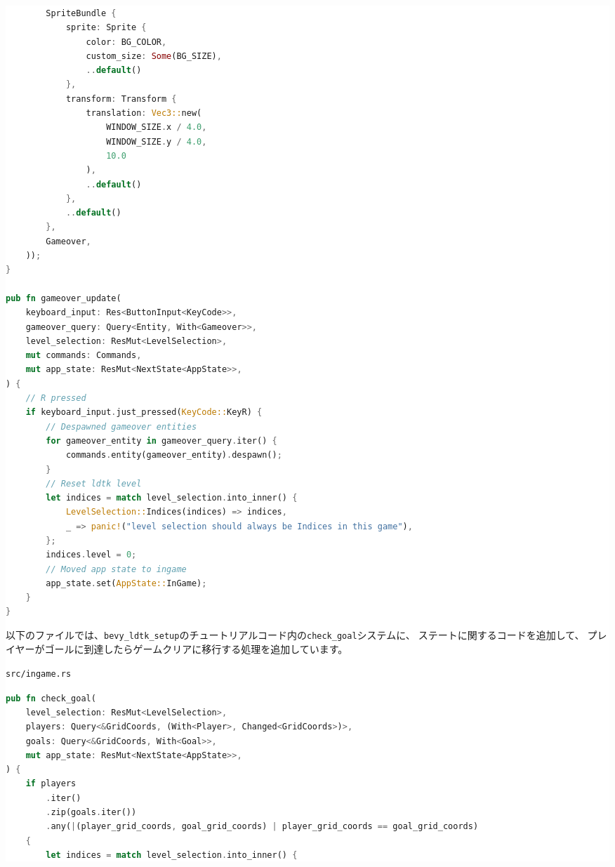 ```rust
        SpriteBundle {
            sprite: Sprite {
                color: BG_COLOR,
                custom_size: Some(BG_SIZE),
                ..default()
            },
            transform: Transform {
                translation: Vec3::new(
                    WINDOW_SIZE.x / 4.0,
                    WINDOW_SIZE.y / 4.0,
                    10.0
                ),
                ..default()
            },
            ..default()
        },
        Gameover,
    ));
}

pub fn gameover_update(
    keyboard_input: Res<ButtonInput<KeyCode>>,
    gameover_query: Query<Entity, With<Gameover>>,
    level_selection: ResMut<LevelSelection>,
    mut commands: Commands,
    mut app_state: ResMut<NextState<AppState>>,
) {
    // R pressed
    if keyboard_input.just_pressed(KeyCode::KeyR) {
        // Despawned gameover entities
        for gameover_entity in gameover_query.iter() {
            commands.entity(gameover_entity).despawn();
        }
        // Reset ldtk level
        let indices = match level_selection.into_inner() {
            LevelSelection::Indices(indices) => indices,
            _ => panic!("level selection should always be Indices in this game"),
        };
        indices.level = 0;
        // Moved app state to ingame
        app_state.set(AppState::InGame);
    }
}
```

以下のファイルでは、`bevy_ldtk_setup`のチュートリアルコード内の`check_goal`システムに、
ステートに関するコードを追加して、
プレイヤーがゴールに到達したらゲームクリアに移行する処理を追加しています。

`src/ingame.rs`

```rust
pub fn check_goal(
    level_selection: ResMut<LevelSelection>,
    players: Query<&GridCoords, (With<Player>, Changed<GridCoords>)>,
    goals: Query<&GridCoords, With<Goal>>,
    mut app_state: ResMut<NextState<AppState>>,
) {
    if players
        .iter()
        .zip(goals.iter())
        .any(|(player_grid_coords, goal_grid_coords) | player_grid_coords == goal_grid_coords)
    {
        let indices = match level_selection.into_inner() {
```